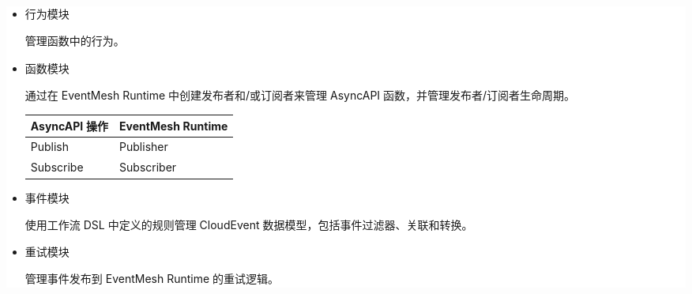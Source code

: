 - 行为模块

  管理函数中的行为。

- 函数模块

  通过在 EventMesh Runtime 中创建发布者和/或订阅者来管理 AsyncAPI 函数，并管理发布者/订阅者生命周期。

  | AsyncAPI 操作 | EventMesh Runtime |
  | --- | --- |
  |  Publish | Publisher |
  | Subscribe | Subscriber |

- 事件模块

  使用工作流 DSL 中定义的规则管理 CloudEvent 数据模型，包括事件过滤器、关联和转换。

- 重试模块

  管理事件发布到 EventMesh Runtime 的重试逻辑。
  